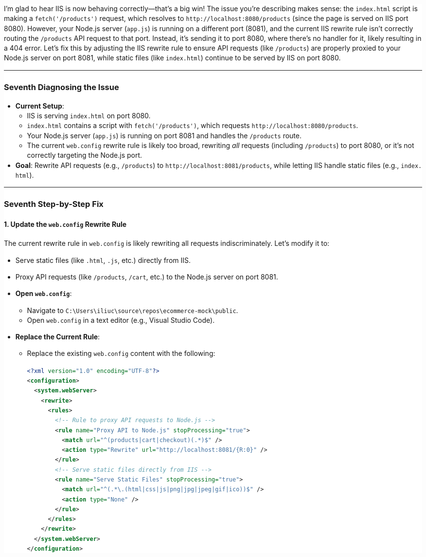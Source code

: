 I’m glad to hear IIS is now behaving correctly—that’s a big win! The issue you’re describing makes sense: the `index.html` script is making a `fetch('/products')` request, which resolves to `http://localhost:8080/products` (since the page is served on IIS port 8080). However, your Node.js server (`app.js`) is running on a different port (8081), and the current IIS rewrite rule isn’t correctly routing the `/products` API request to that port. Instead, it’s sending it to port 8080, where there’s no handler for it, likely resulting in a 404 error. Let’s fix this by adjusting the IIS rewrite rule to ensure API requests (like `/products`) are properly proxied to your Node.js server on port 8081, while static files (like `index.html`) continue to be served by IIS on port 8080.

---

### Seventh Diagnosing the Issue

- **Current Setup**:
  - IIS is serving `index.html` on port 8080.
  - `index.html` contains a script with `fetch('/products')`, which requests `http://localhost:8080/products`.
  - Your Node.js server (`app.js`) is running on port 8081 and handles the `/products` route.
  - The current `web.config` rewrite rule is likely too broad, rewriting *all* requests (including `/products`) to port 8080, or it’s not correctly targeting the Node.js port.
- **Goal**: Rewrite API requests (e.g., `/products`) to `http://localhost:8081/products`, while letting IIS handle static files (e.g., `index.html`).

---

### Seventh Step-by-Step Fix

#### 1. Update the `web.config` Rewrite Rule

The current rewrite rule in `web.config` is likely rewriting all requests indiscriminately. Let’s modify it to:

- Serve static files (like `.html`, `.js`, etc.) directly from IIS.
- Proxy API requests (like `/products`, `/cart`, etc.) to the Node.js server on port 8081.

- **Open `web.config`**:
  - Navigate to `C:\Users\iliuc\source\repos\ecommerce-mock\public`.
  - Open `web.config` in a text editor (e.g., Visual Studio Code).
- **Replace the Current Rule**:
  - Replace the existing `web.config` content with the following:

    ```xml
    <?xml version="1.0" encoding="UTF-8"?>
    <configuration>
      <system.webServer>
        <rewrite>
          <rules>
            <!-- Rule to proxy API requests to Node.js -->
            <rule name="Proxy API to Node.js" stopProcessing="true">
              <match url="^(products|cart|checkout)(.*)$" />
              <action type="Rewrite" url="http://localhost:8081/{R:0}" />
            </rule>
            <!-- Serve static files directly from IIS -->
            <rule name="Serve Static Files" stopProcessing="true">
              <match url="^(.*\.(html|css|js|png|jpg|jpeg|gif|ico))$" />
              <action type="None" />
            </rule>
          </rules>
        </rewrite>
      </system.webServer>
    </configuration>
    ```
